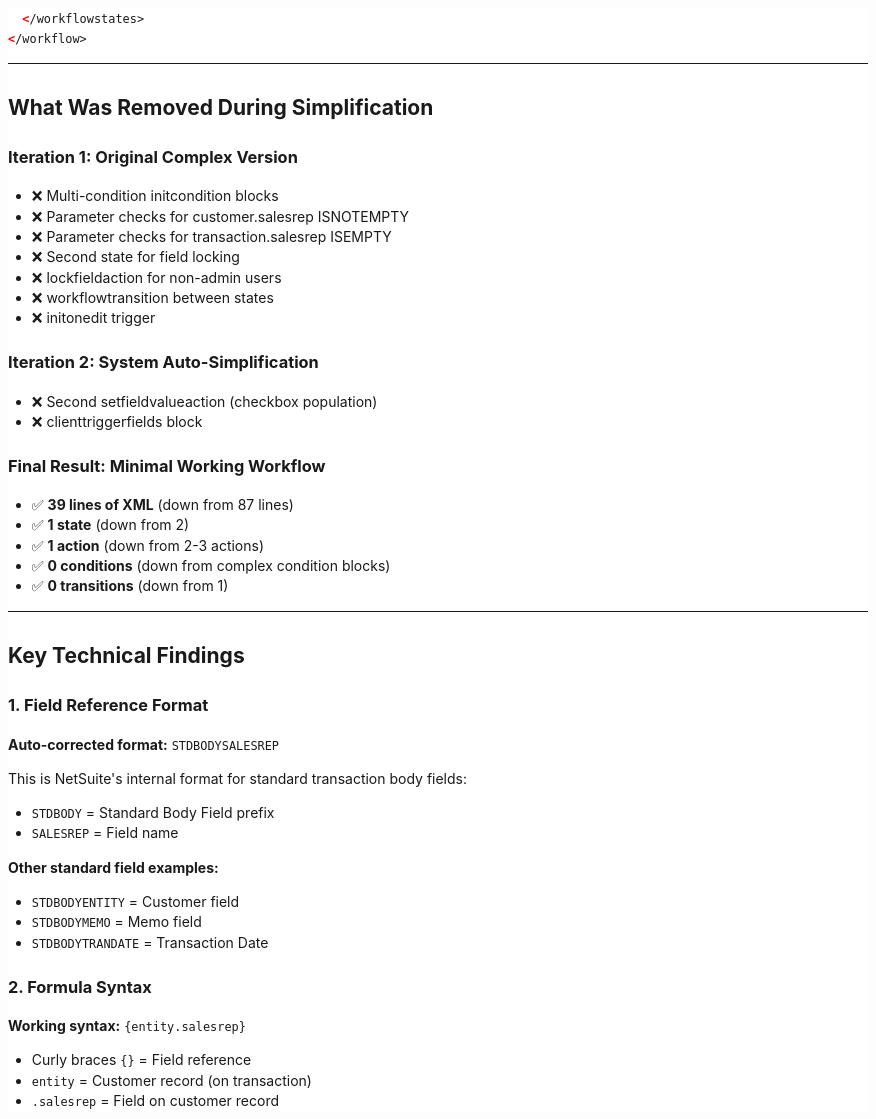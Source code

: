 ```xml
  </workflowstates>
</workflow>
```

---

## What Was Removed During Simplification

### Iteration 1: Original Complex Version
- ❌ Multi-condition initcondition blocks
- ❌ Parameter checks for customer.salesrep ISNOTEMPTY
- ❌ Parameter checks for transaction.salesrep ISEMPTY
- ❌ Second state for field locking
- ❌ lockfieldaction for non-admin users
- ❌ workflowtransition between states
- ❌ initonedit trigger

### Iteration 2: System Auto-Simplification
- ❌ Second setfieldvalueaction (checkbox population)
- ❌ clienttriggerfields block

### Final Result: Minimal Working Workflow
- ✅ **39 lines of XML** (down from 87 lines)
- ✅ **1 state** (down from 2)
- ✅ **1 action** (down from 2-3 actions)
- ✅ **0 conditions** (down from complex condition blocks)
- ✅ **0 transitions** (down from 1)

---

## Key Technical Findings

### 1. Field Reference Format

**Auto-corrected format:** `STDBODYSALESREP`

This is NetSuite's internal format for standard transaction body fields:
- `STDBODY` = Standard Body Field prefix
- `SALESREP` = Field name

**Other standard field examples:**
- `STDBODYENTITY` = Customer field
- `STDBODYMEMO` = Memo field
- `STDBODYTRANDATE` = Transaction Date

### 2. Formula Syntax

**Working syntax:** `{entity.salesrep}`

- Curly braces `{}` = Field reference
- `entity` = Customer record (on transaction)
- `.salesrep` = Field on customer record
